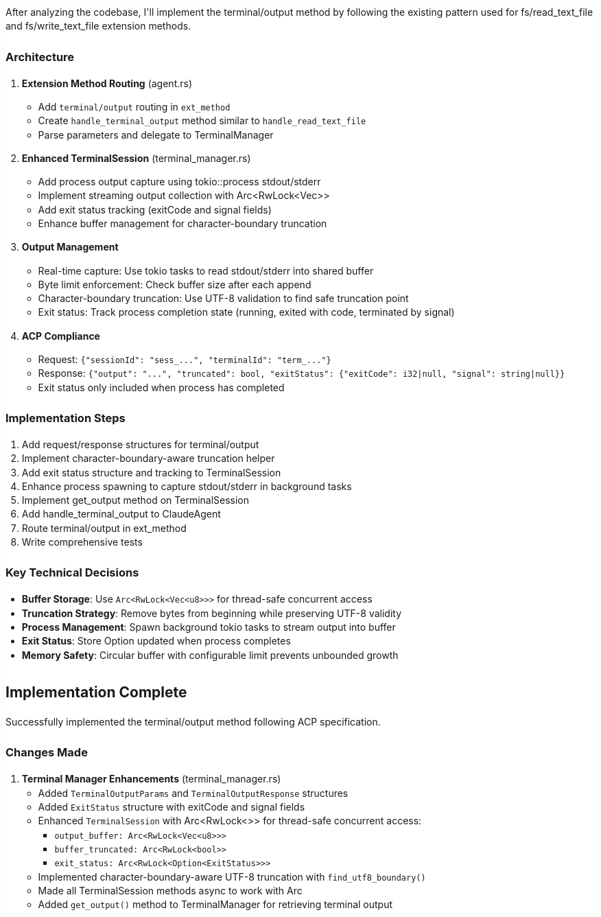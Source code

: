 After analyzing the codebase, I'll implement the terminal/output method by following the existing pattern used for fs/read_text_file and fs/write_text_file extension methods.

### Architecture

1. **Extension Method Routing** (agent.rs)
   - Add `terminal/output` routing in `ext_method` 
   - Create `handle_terminal_output` method similar to `handle_read_text_file`
   - Parse parameters and delegate to TerminalManager

2. **Enhanced TerminalSession** (terminal_manager.rs)
   - Add process output capture using tokio::process stdout/stderr
   - Implement streaming output collection with Arc<RwLock<Vec<u8>>>
   - Add exit status tracking (exitCode and signal fields)
   - Enhance buffer management for character-boundary truncation

3. **Output Management**
   - Real-time capture: Use tokio tasks to read stdout/stderr into shared buffer
   - Byte limit enforcement: Check buffer size after each append
   - Character-boundary truncation: Use UTF-8 validation to find safe truncation point
   - Exit status: Track process completion state (running, exited with code, terminated by signal)

4. **ACP Compliance**
   - Request: `{"sessionId": "sess_...", "terminalId": "term_..."}`
   - Response: `{"output": "...", "truncated": bool, "exitStatus": {"exitCode": i32|null, "signal": string|null}}`
   - Exit status only included when process has completed

### Implementation Steps

1. Add request/response structures for terminal/output
2. Implement character-boundary-aware truncation helper
3. Add exit status structure and tracking to TerminalSession
4. Enhance process spawning to capture stdout/stderr in background tasks
5. Implement get_output method on TerminalSession
6. Add handle_terminal_output to ClaudeAgent
7. Route terminal/output in ext_method
8. Write comprehensive tests

### Key Technical Decisions

- **Buffer Storage**: Use `Arc<RwLock<Vec<u8>>>` for thread-safe concurrent access
- **Truncation Strategy**: Remove bytes from beginning while preserving UTF-8 validity
- **Process Management**: Spawn background tokio tasks to stream output into buffer
- **Exit Status**: Store Option<ExitStatus> updated when process completes
- **Memory Safety**: Circular buffer with configurable limit prevents unbounded growth
## Implementation Complete

Successfully implemented the terminal/output method following ACP specification.

### Changes Made

1. **Terminal Manager Enhancements** (terminal_manager.rs)
   - Added `TerminalOutputParams` and `TerminalOutputResponse` structures
   - Added `ExitStatus` structure with exitCode and signal fields
   - Enhanced `TerminalSession` with Arc<RwLock<>> for thread-safe concurrent access:
     - `output_buffer: Arc<RwLock<Vec<u8>>>`
     - `buffer_truncated: Arc<RwLock<bool>>`
     - `exit_status: Arc<RwLock<Option<ExitStatus>>>`
   - Implemented character-boundary-aware UTF-8 truncation with `find_utf8_boundary()`
   - Made all TerminalSession methods async to work with Arc<RwLock>
   - Added `get_output()` method to TerminalManager for retrieving terminal output

